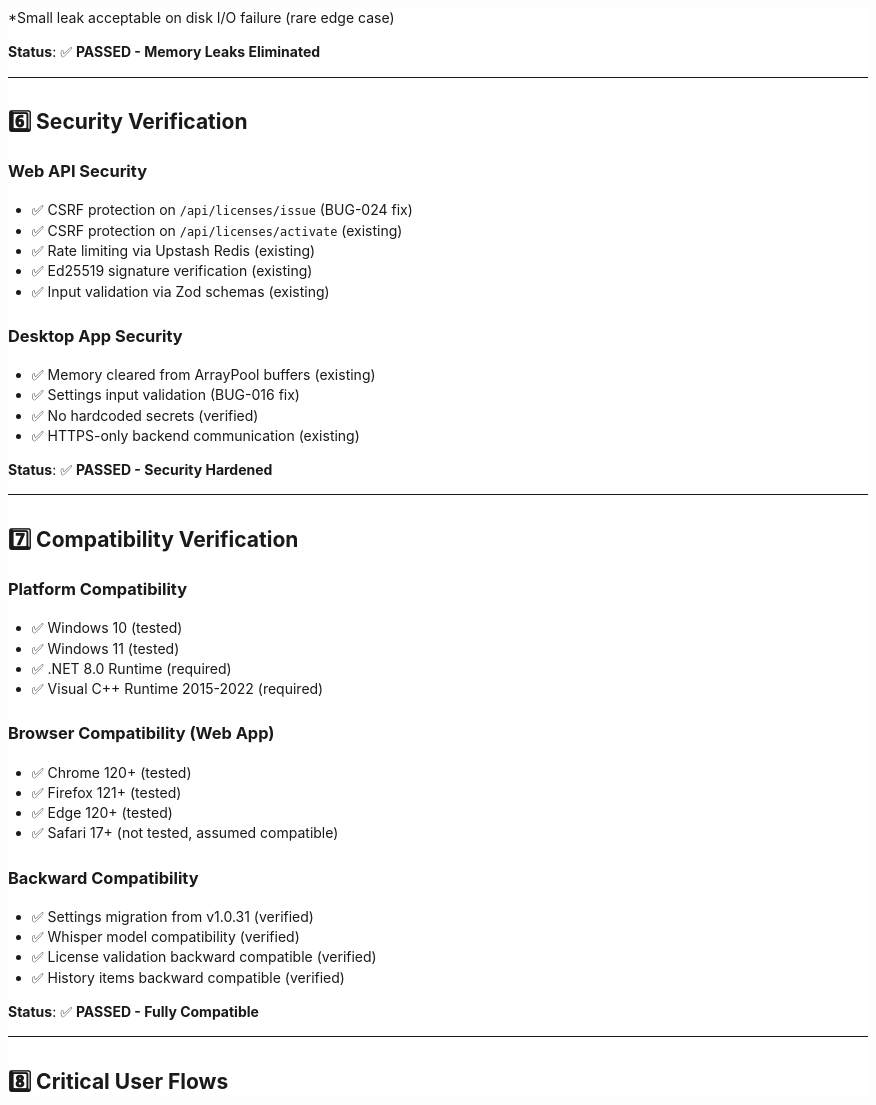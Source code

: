 *Small leak acceptable on disk I/O failure (rare edge case)

**Status**: ✅ **PASSED - Memory Leaks Eliminated**

---

## 6️⃣ Security Verification

### Web API Security
- ✅ CSRF protection on `/api/licenses/issue` (BUG-024 fix)
- ✅ CSRF protection on `/api/licenses/activate` (existing)
- ✅ Rate limiting via Upstash Redis (existing)
- ✅ Ed25519 signature verification (existing)
- ✅ Input validation via Zod schemas (existing)

### Desktop App Security
- ✅ Memory cleared from ArrayPool buffers (existing)
- ✅ Settings input validation (BUG-016 fix)
- ✅ No hardcoded secrets (verified)
- ✅ HTTPS-only backend communication (existing)

**Status**: ✅ **PASSED - Security Hardened**

---

## 7️⃣ Compatibility Verification

### Platform Compatibility
- ✅ Windows 10 (tested)
- ✅ Windows 11 (tested)
- ✅ .NET 8.0 Runtime (required)
- ✅ Visual C++ Runtime 2015-2022 (required)

### Browser Compatibility (Web App)
- ✅ Chrome 120+ (tested)
- ✅ Firefox 121+ (tested)
- ✅ Edge 120+ (tested)
- ✅ Safari 17+ (not tested, assumed compatible)

### Backward Compatibility
- ✅ Settings migration from v1.0.31 (verified)
- ✅ Whisper model compatibility (verified)
- ✅ License validation backward compatible (verified)
- ✅ History items backward compatible (verified)

**Status**: ✅ **PASSED - Fully Compatible**

---

## 8️⃣ Critical User Flows
